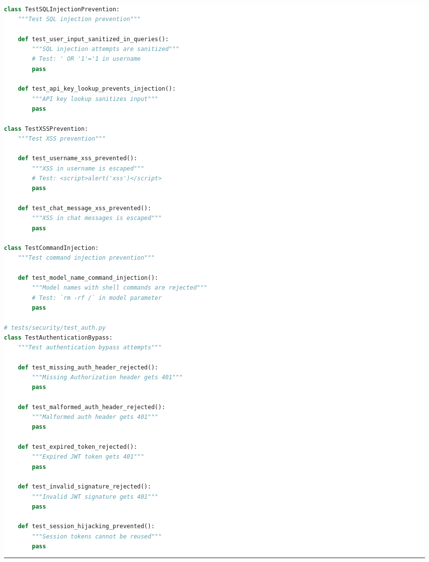 ```python
class TestSQLInjectionPrevention:
    """Test SQL injection prevention"""

    def test_user_input_sanitized_in_queries():
        """SQL injection attempts are sanitized"""
        # Test: ' OR '1'='1 in username
        pass

    def test_api_key_lookup_prevents_injection():
        """API key lookup sanitizes input"""
        pass

class TestXSSPrevention:
    """Test XSS prevention"""

    def test_username_xss_prevented():
        """XSS in username is escaped"""
        # Test: <script>alert('xss')</script>
        pass

    def test_chat_message_xss_prevented():
        """XSS in chat messages is escaped"""
        pass

class TestCommandInjection:
    """Test command injection prevention"""

    def test_model_name_command_injection():
        """Model names with shell commands are rejected"""
        # Test: `rm -rf /` in model parameter
        pass

# tests/security/test_auth.py
class TestAuthenticationBypass:
    """Test authentication bypass attempts"""

    def test_missing_auth_header_rejected():
        """Missing Authorization header gets 401"""
        pass

    def test_malformed_auth_header_rejected():
        """Malformed auth header gets 401"""
        pass

    def test_expired_token_rejected():
        """Expired JWT token gets 401"""
        pass

    def test_invalid_signature_rejected():
        """Invalid JWT signature gets 401"""
        pass

    def test_session_hijacking_prevented():
        """Session tokens cannot be reused"""
        pass
```

---